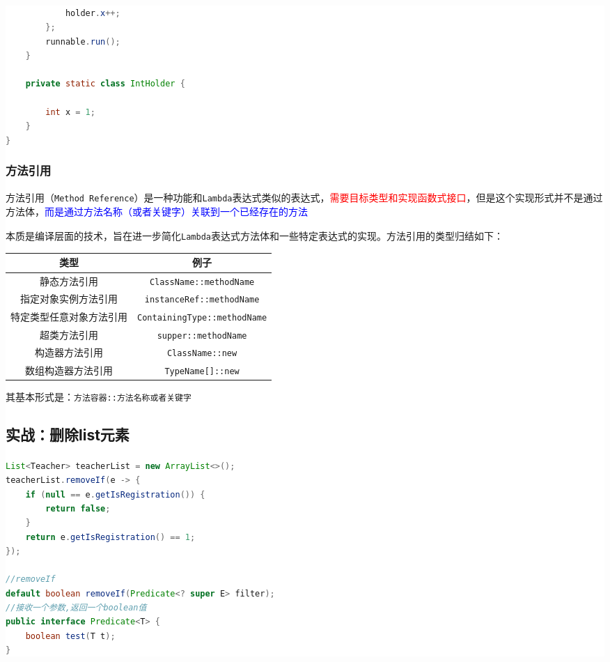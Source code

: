 ```java
            holder.x++;
        };
        runnable.run();
    }

    private static class IntHolder {

        int x = 1;
    }
}
```





### 方法引用

​		方法引用（`Method Reference`）是一种功能和`Lambda`表达式类似的表达式，<font color=red>需要目标类型和实现函数式接口</font>，但是这个实现形式并不是通过方法体，<font color=blue>而是通过方法名称（或者关键字）关联到一个已经存在的方法</font>

​		本质是编译层面的技术，旨在进一步简化`Lambda`表达式方法体和一些特定表达式的实现。方法引用的类型归结如下：

|           类型           |             例子             |
| :----------------------: | :--------------------------: |
|       静态方法引用       |   `ClassName::methodName`    |
|   指定对象实例方法引用   |  `instanceRef::methodName`   |
| 特定类型任意对象方法引用 | `ContainingType::methodName` |
|       超类方法引用       |     `supper::methodName`     |
|      构造器方法引用      |       `ClassName::new`       |
|    数组构造器方法引用    |      `TypeName[]::new`       |

其基本形式是：`方法容器::方法名称或者关键字`





## 实战：删除list元素

```java
List<Teacher> teacherList = new ArrayList<>();
teacherList.removeIf(e -> {
    if (null == e.getIsRegistration()) {
        return false;
    }
    return e.getIsRegistration() == 1;
});

//removeIf
default boolean removeIf(Predicate<? super E> filter);
//接收一个参数,返回一个boolean值
public interface Predicate<T> {
    boolean test(T t);
}
```
